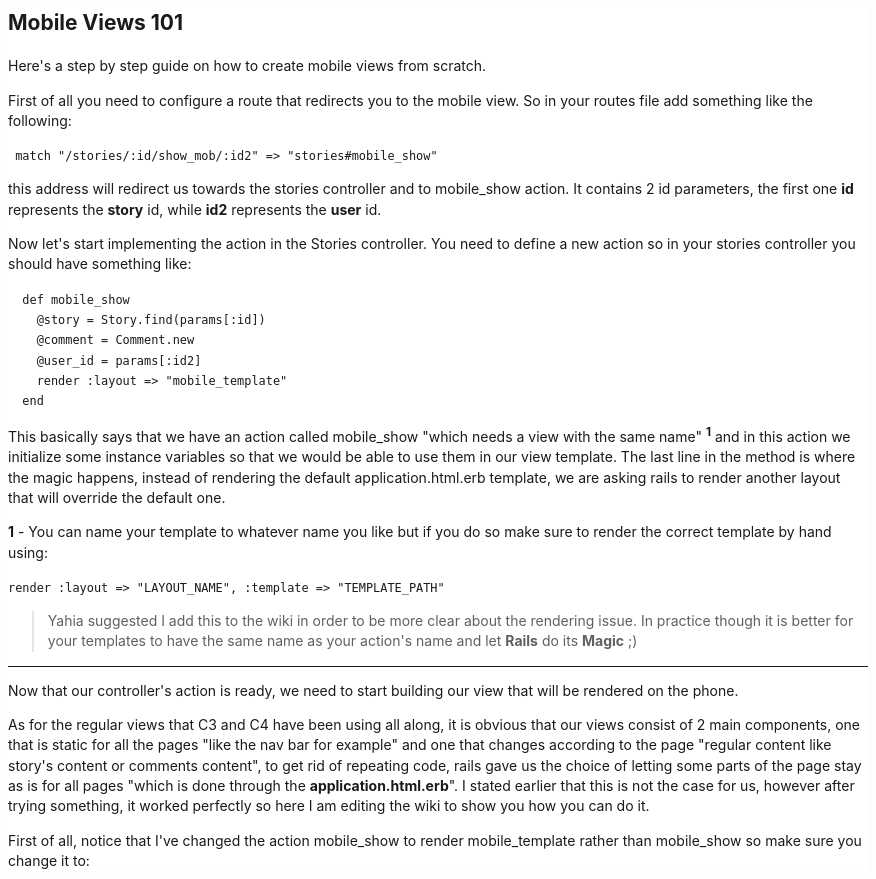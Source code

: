 ## Mobile Views 101 ##
Here's a step by step guide on how to create mobile views from scratch.

First of all you need to configure a route that redirects you to the mobile view. So in your routes file add something like the following:

```
 match "/stories/:id/show_mob/:id2" => "stories#mobile_show"
```

this address will redirect us towards the stories controller and to mobile\_show action. It contains 2  id parameters, the first one **id** represents the **story** id, while **id2** represents the **user** id.

Now let's start implementing the action in the Stories controller. You need to define a new action so in your stories controller you should have something like:

```
  def mobile_show
    @story = Story.find(params[:id])
    @comment = Comment.new
    @user_id = params[:id2]
    render :layout => "mobile_template"	
  end
```

This basically says that we have an action called mobile\_show "which needs a view with the same name" **<sup>1</sup>** and in this action we initialize some instance variables so that we would be able to use them in our view template. The last line in the method is where the magic happens, instead of rendering the default application.html.erb template, we are asking rails to render another layout that will override the default one.

**1** - You can name your template to whatever name you like but if you do so make sure to render the correct template by hand using:
```
render :layout => "LAYOUT_NAME", :template => "TEMPLATE_PATH"
```

> Yahia suggested I add this to the wiki in order to be more clear about the rendering issue. In practice though it is better for your templates to have the same name as your action's name and let **Rails** do its **Magic** ;)

---

Now that our controller's action is ready, we need to start building our view that will be rendered on the phone.

As for the regular views that C3 and C4 have been using all along, it is obvious that our views consist of 2 main components, one that is static for all the pages "like the nav bar for example" and one that changes according to the page "regular content like story's content or comments content", to get rid of repeating code, rails gave us the choice of letting some parts of the page stay as is for all pages "which is done through the **application.html.erb**". I stated earlier that this is not the case for us, however after trying something, it worked perfectly so here I am editing the wiki to show you how you can do it.

First of all, notice that I've changed the action mobile\_show to render mobile\_template rather than mobile\_show so make sure you change it to:
